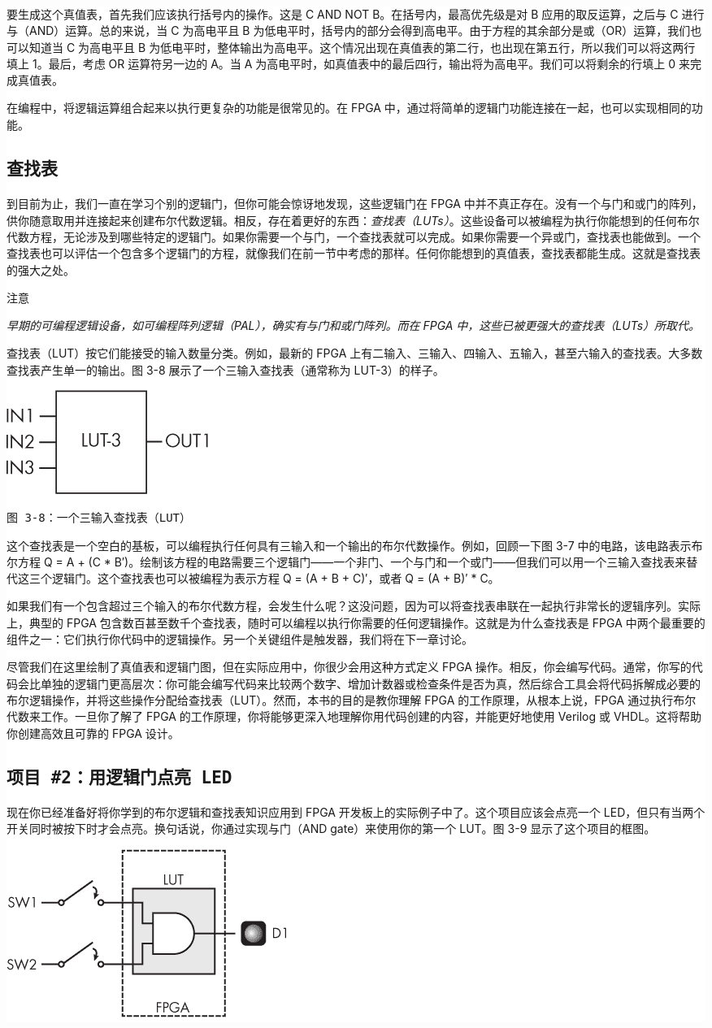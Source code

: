 要生成这个真值表，首先我们应该执行括号内的操作。这是 C AND NOT B。在括号内，最高优先级是对 B 应用的取反运算，之后与 C 进行与（AND）运算。总的来说，当 C 为高电平且 B 为低电平时，括号内的部分会得到高电平。由于方程的其余部分是或（OR）运算，我们也可以知道当 C 为高电平且 B 为低电平时，整体输出为高电平。这个情况出现在真值表的第二行，也出现在第五行，所以我们可以将这两行填上 1。最后，考虑 OR 运算符另一边的 A。当 A 为高电平时，如真值表中的最后四行，输出将为高电平。我们可以将剩余的行填上 0 来完成真值表。

在编程中，将逻辑运算组合起来以执行更复杂的功能是很常见的。在 FPGA 中，通过将简单的逻辑门功能连接在一起，也可以实现相同的功能。

## <samp class="SANS_Futura_Std_Bold_B_11">查找表</samp>

到目前为止，我们一直在学习个别的逻辑门，但你可能会惊讶地发现，这些逻辑门在 FPGA 中并不真正存在。没有一个与门和或门的阵列，供你随意取用并连接起来创建布尔代数逻辑。相反，存在着更好的东西：*查找表（LUTs）*。这些设备可以被编程为执行你能想到的任何布尔代数方程，无论涉及到哪些特定的逻辑门。如果你需要一个与门，一个查找表就可以完成。如果你需要一个异或门，查找表也能做到。一个查找表也可以评估一个包含多个逻辑门的方程，就像我们在前一节中考虑的那样。任何你能想到的真值表，查找表都能生成。这就是查找表的强大之处。

<samp class="SANS_Dogma_OT_Bold_B_21">注意</samp>

*早期的可编程逻辑设备，如可编程阵列逻辑（PAL），确实有与门和或门阵列。而在 FPGA 中，这些已被更强大的查找表（LUTs）所取代。*

查找表（LUT）按它们能接受的输入数量分类。例如，最新的 FPGA 上有二输入、三输入、四输入、五输入，甚至六输入的查找表。大多数查找表产生单一的输出。图 3-8 展示了一个三输入查找表（通常称为 LUT-3）的样子。

![](img/Figure3-8.png)

<samp class="SANS_Futura_Std_Book_Oblique_I_11">图 3-8：一个三输入查找表（LUT）</samp>

这个查找表是一个空白的基板，可以编程执行任何具有三输入和一个输出的布尔代数操作。例如，回顾一下图 3-7 中的电路，该电路表示布尔方程 Q = A + (C * B′)。绘制该方程的电路需要三个逻辑门——一个非门、一个与门和一个或门——但我们可以用一个三输入查找表来替代这三个逻辑门。这个查找表也可以被编程为表示方程 Q = (A + B + C)′，或者 Q = (A + B)′ * C。

如果我们有一个包含超过三个输入的布尔代数方程，会发生什么呢？这没问题，因为可以将查找表串联在一起执行非常长的逻辑序列。实际上，典型的 FPGA 包含数百甚至数千个查找表，随时可以编程以执行你需要的任何逻辑操作。这就是为什么查找表是 FPGA 中两个最重要的组件之一：它们执行你代码中的逻辑操作。另一个关键组件是触发器，我们将在下一章讨论。

尽管我们在这里绘制了真值表和逻辑门图，但在实际应用中，你很少会用这种方式定义 FPGA 操作。相反，你会编写代码。通常，你写的代码会比单独的逻辑门更高层次：你可能会编写代码来比较两个数字、增加计数器或检查条件是否为真，然后综合工具会将代码拆解成必要的布尔逻辑操作，并将这些操作分配给查找表（LUT）。然而，本书的目的是教你理解 FPGA 的工作原理，从根本上说，FPGA 通过执行布尔代数来工作。一旦你了解了 FPGA 的工作原理，你将能够更深入地理解你用代码创建的内容，并能更好地使用 Verilog 或 VHDL。这将帮助你创建高效且可靠的 FPGA 设计。

## <samp class="SANS_Futura_Std_Heavy_B_21">项目 #2：用逻辑门点亮 LED</samp>

现在你已经准备好将你学到的布尔逻辑和查找表知识应用到 FPGA 开发板上的实际例子中了。这个项目应该会点亮一个 LED，但只有当两个开关同时被按下时才会点亮。换句话说，你通过实现与门（AND gate）来使用你的第一个 LUT。图 3-9 显示了这个项目的框图。

![](img/Figure3-9.png)
